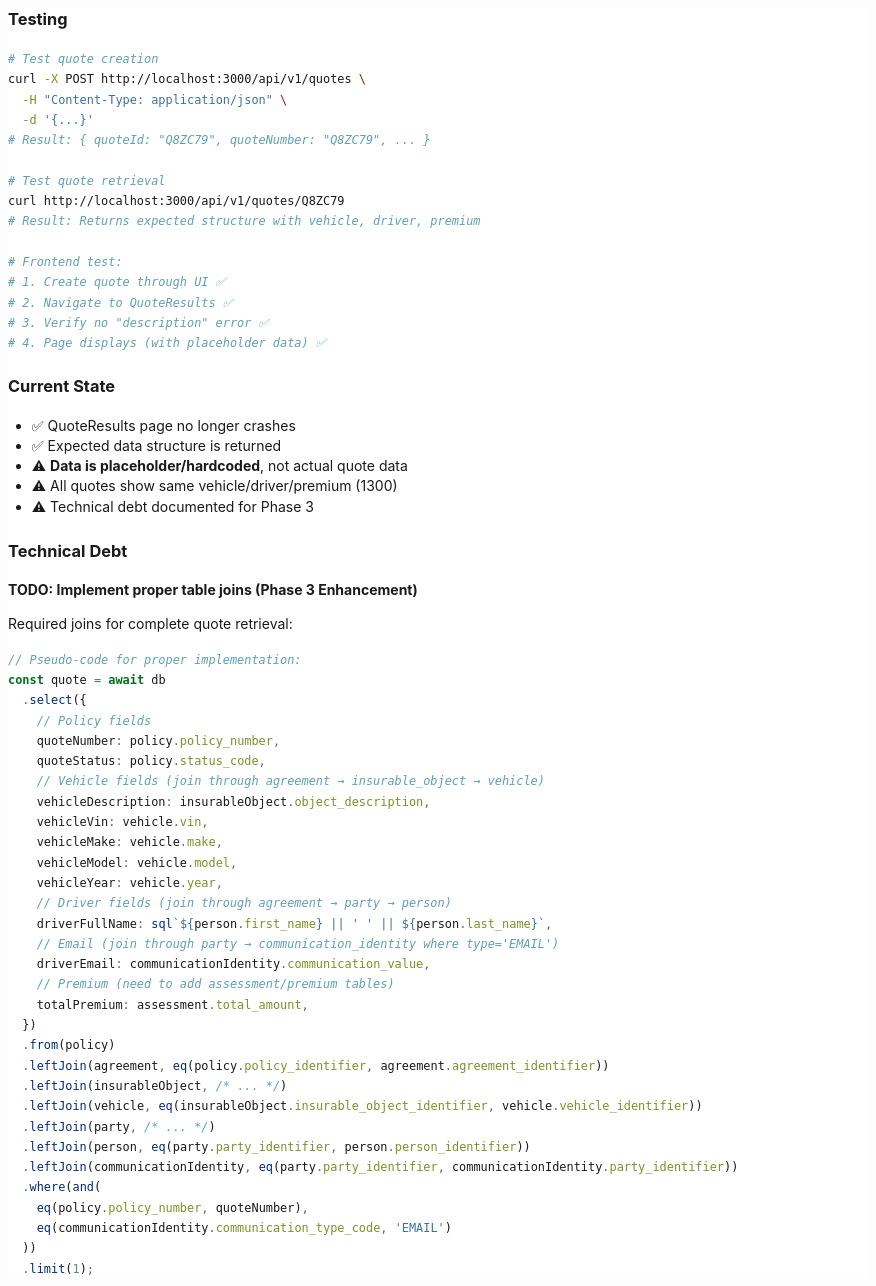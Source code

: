### Testing
```bash
# Test quote creation
curl -X POST http://localhost:3000/api/v1/quotes \
  -H "Content-Type: application/json" \
  -d '{...}'
# Result: { quoteId: "Q8ZC79", quoteNumber: "Q8ZC79", ... }

# Test quote retrieval
curl http://localhost:3000/api/v1/quotes/Q8ZC79
# Result: Returns expected structure with vehicle, driver, premium

# Frontend test:
# 1. Create quote through UI ✅
# 2. Navigate to QuoteResults ✅
# 3. Verify no "description" error ✅
# 4. Page displays (with placeholder data) ✅
```

### Current State
- ✅ QuoteResults page no longer crashes
- ✅ Expected data structure is returned
- ⚠️  **Data is placeholder/hardcoded**, not actual quote data
- ⚠️  All quotes show same vehicle/driver/premium (1300)
- ⚠️  Technical debt documented for Phase 3

### Technical Debt
**TODO: Implement proper table joins (Phase 3 Enhancement)**

Required joins for complete quote retrieval:
```typescript
// Pseudo-code for proper implementation:
const quote = await db
  .select({
    // Policy fields
    quoteNumber: policy.policy_number,
    quoteStatus: policy.status_code,
    // Vehicle fields (join through agreement → insurable_object → vehicle)
    vehicleDescription: insurableObject.object_description,
    vehicleVin: vehicle.vin,
    vehicleMake: vehicle.make,
    vehicleModel: vehicle.model,
    vehicleYear: vehicle.year,
    // Driver fields (join through agreement → party → person)
    driverFullName: sql`${person.first_name} || ' ' || ${person.last_name}`,
    // Email (join through party → communication_identity where type='EMAIL')
    driverEmail: communicationIdentity.communication_value,
    // Premium (need to add assessment/premium tables)
    totalPremium: assessment.total_amount,
  })
  .from(policy)
  .leftJoin(agreement, eq(policy.policy_identifier, agreement.agreement_identifier))
  .leftJoin(insurableObject, /* ... */)
  .leftJoin(vehicle, eq(insurableObject.insurable_object_identifier, vehicle.vehicle_identifier))
  .leftJoin(party, /* ... */)
  .leftJoin(person, eq(party.party_identifier, person.person_identifier))
  .leftJoin(communicationIdentity, eq(party.party_identifier, communicationIdentity.party_identifier))
  .where(and(
    eq(policy.policy_number, quoteNumber),
    eq(communicationIdentity.communication_type_code, 'EMAIL')
  ))
  .limit(1);
```